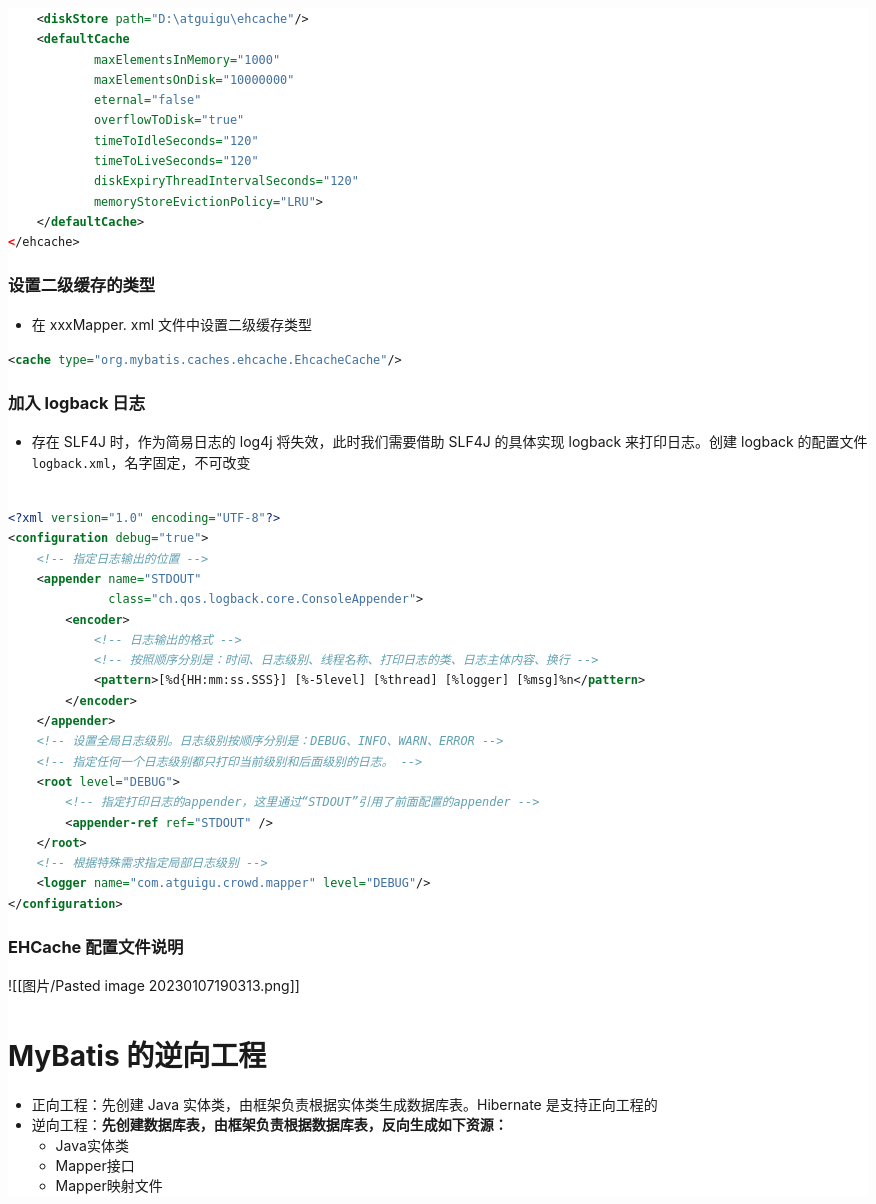 ```xml
    <diskStore path="D:\atguigu\ehcache"/>
    <defaultCache
            maxElementsInMemory="1000"
            maxElementsOnDisk="10000000"
            eternal="false"
            overflowToDisk="true"
            timeToIdleSeconds="120"
            timeToLiveSeconds="120"
            diskExpiryThreadIntervalSeconds="120"
            memoryStoreEvictionPolicy="LRU">
    </defaultCache>
</ehcache>
```

### 设置二级缓存的类型
-   在 xxxMapper. xml 文件中设置二级缓存类型

```xml
<cache type="org.mybatis.caches.ehcache.EhcacheCache"/>
```
###  加入 logback 日志
-   存在 SLF4J 时，作为简易日志的 log4j 将失效，此时我们需要借助 SLF4J 的具体实现 logback 来打印日志。创建 logback 的配置文件 `logback.xml`，名字固定，不可改变

```xml

<?xml version="1.0" encoding="UTF-8"?>
<configuration debug="true">
    <!-- 指定日志输出的位置 -->
    <appender name="STDOUT"
              class="ch.qos.logback.core.ConsoleAppender">
        <encoder>
            <!-- 日志输出的格式 -->
            <!-- 按照顺序分别是：时间、日志级别、线程名称、打印日志的类、日志主体内容、换行 -->
            <pattern>[%d{HH:mm:ss.SSS}] [%-5level] [%thread] [%logger] [%msg]%n</pattern>
        </encoder>
    </appender>
    <!-- 设置全局日志级别。日志级别按顺序分别是：DEBUG、INFO、WARN、ERROR -->
    <!-- 指定任何一个日志级别都只打印当前级别和后面级别的日志。 -->
    <root level="DEBUG">
        <!-- 指定打印日志的appender，这里通过“STDOUT”引用了前面配置的appender -->
        <appender-ref ref="STDOUT" />
    </root>
    <!-- 根据特殊需求指定局部日志级别 -->
    <logger name="com.atguigu.crowd.mapper" level="DEBUG"/>
</configuration>

```
### EHCache 配置文件说明
![[图片/Pasted image 20230107190313.png]]
# MyBatis 的逆向工程
-   正向工程：先创建 Java 实体类，由框架负责根据实体类生成数据库表。Hibernate 是支持正向工程的
-   逆向工程：**先创建数据库表，由框架负责根据数据库表，反向生成如下资源：**
    -   Java实体类
    -   Mapper接口
    -   Mapper映射文件
